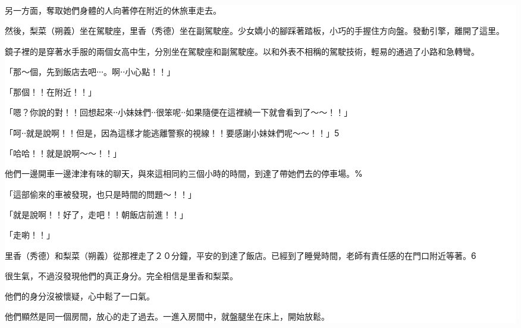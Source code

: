 


另一方面，奪取她們身體的人向著停在附近的休旅車走去。



然後，梨菜（朔義）坐在駕駛座，里香（秀德）坐在副駕駛座。少女嬌小的腳踩著踏板，小巧的手握住方向盤。發動引擎，離開了這里。



鏡子裡的是穿著水手服的兩個女高中生，分別坐在駕駛座和副駕駛座。以和外表不相稱的駕駛技術，輕易的通過了小路和急轉彎。



「那～個，先到飯店去吧‧‧‧。啊‧‧小心點！！」





「那個！！在附近！！」





「嗯？你說的對！！回想起來‧‧小妹妹們‧‧很笨呢‧‧如果隨便在這裡繞一下就會看到了～～！！」





「呵‧‧就是說啊！！但是，因為這樣才能逃離警察的視線！！要感謝小妹妹們呢～～！！」5



「哈哈！！就是說啊～～！！」





他們一邊開車一邊津津有味的聊天，與來這相同約三個小時的時間，到達了帶她們去的停車場。%



「這部偷來的車被發現，也只是時間的問題～！！」





「就是說啊！！好了，走吧！！朝飯店前進！！」



「走喲！！」



里香（秀德）和梨菜（朔義）從那裡走了２０分鐘，平安的到達了飯店。已經到了睡覺時間，老師有責任感的在門口附近等著。6



很生氣，不過沒發現他們的真正身分。完全相信是里香和梨菜。





他們的身分沒被懷疑，心中鬆了一口氣。





他們顯然是同一個房間，放心的走了過去。一進入房間中，就盤腿坐在床上，開始放鬆。
